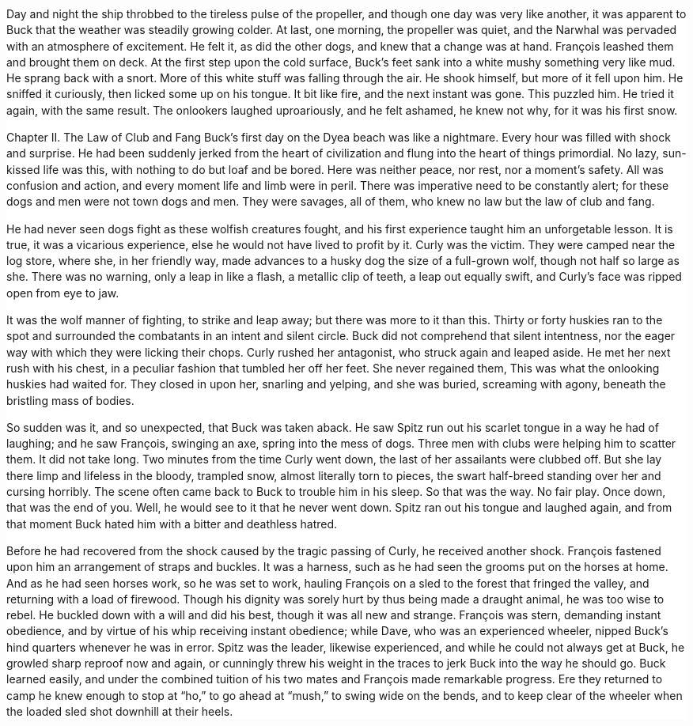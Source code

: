 Day and night the ship throbbed to the tireless pulse of the propeller, and though one day was very like another, it was apparent to Buck that the weather was steadily growing colder. At last, one morning, the propeller was quiet, and the Narwhal was pervaded with an atmosphere of excitement. He felt it, as did the other dogs, and knew that a change was at hand. François leashed them and brought them on deck. At the first step upon the cold surface, Buck’s feet sank into a white mushy something very like mud. He sprang back with a snort. More of this white stuff was falling through the air. He shook himself, but more of it fell upon him. He sniffed it curiously, then licked some up on his tongue. It bit like fire, and the next instant was gone. This puzzled him. He tried it again, with the same result. The onlookers laughed uproariously, and he felt ashamed, he knew not why, for it was his first snow.

Chapter II.
The Law of Club and Fang
Buck’s first day on the Dyea beach was like a nightmare. Every hour was filled with shock and surprise. He had been suddenly jerked from the heart of civilization and flung into the heart of things primordial. No lazy, sun-kissed life was this, with nothing to do but loaf and be bored. Here was neither peace, nor rest, nor a moment’s safety. All was confusion and action, and every moment life and limb were in peril. There was imperative need to be constantly alert; for these dogs and men were not town dogs and men. They were savages, all of them, who knew no law but the law of club and fang.

He had never seen dogs fight as these wolfish creatures fought, and his first experience taught him an unforgetable lesson. It is true, it was a vicarious experience, else he would not have lived to profit by it. Curly was the victim. They were camped near the log store, where she, in her friendly way, made advances to a husky dog the size of a full-grown wolf, though not half so large as she. There was no warning, only a leap in like a flash, a metallic clip of teeth, a leap out equally swift, and Curly’s face was ripped open from eye to jaw.

It was the wolf manner of fighting, to strike and leap away; but there was more to it than this. Thirty or forty huskies ran to the spot and surrounded the combatants in an intent and silent circle. Buck did not comprehend that silent intentness, nor the eager way with which they were licking their chops. Curly rushed her antagonist, who struck again and leaped aside. He met her next rush with his chest, in a peculiar fashion that tumbled her off her feet. She never regained them, This was what the onlooking huskies had waited for. They closed in upon her, snarling and yelping, and she was buried, screaming with agony, beneath the bristling mass of bodies.

So sudden was it, and so unexpected, that Buck was taken aback. He saw Spitz run out his scarlet tongue in a way he had of laughing; and he saw François, swinging an axe, spring into the mess of dogs. Three men with clubs were helping him to scatter them. It did not take long. Two minutes from the time Curly went down, the last of her assailants were clubbed off. But she lay there limp and lifeless in the bloody, trampled snow, almost literally torn to pieces, the swart half-breed standing over her and cursing horribly. The scene often came back to Buck to trouble him in his sleep. So that was the way. No fair play. Once down, that was the end of you. Well, he would see to it that he never went down. Spitz ran out his tongue and laughed again, and from that moment Buck hated him with a bitter and deathless hatred.

Before he had recovered from the shock caused by the tragic passing of Curly, he received another shock. François fastened upon him an arrangement of straps and buckles. It was a harness, such as he had seen the grooms put on the horses at home. And as he had seen horses work, so he was set to work, hauling François on a sled to the forest that fringed the valley, and returning with a load of firewood. Though his dignity was sorely hurt by thus being made a draught animal, he was too wise to rebel. He buckled down with a will and did his best, though it was all new and strange. François was stern, demanding instant obedience, and by virtue of his whip receiving instant obedience; while Dave, who was an experienced wheeler, nipped Buck’s hind quarters whenever he was in error. Spitz was the leader, likewise experienced, and while he could not always get at Buck, he growled sharp reproof now and again, or cunningly threw his weight in the traces to jerk Buck into the way he should go. Buck learned easily, and under the combined tuition of his two mates and François made remarkable progress. Ere they returned to camp he knew enough to stop at “ho,” to go ahead at “mush,” to swing wide on the bends, and to keep clear of the wheeler when the loaded sled shot downhill at their heels.
